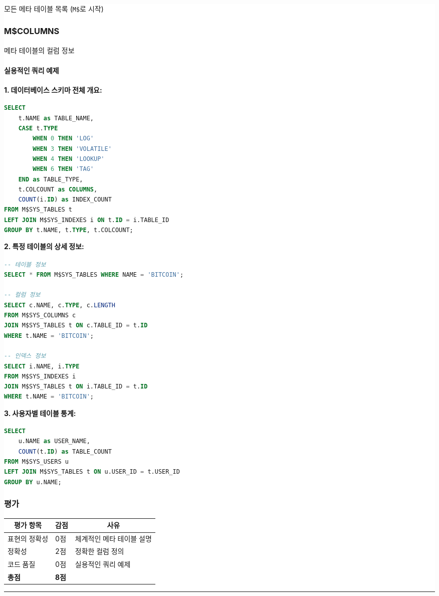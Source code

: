 모든 메타 테이블 목록 (`M$`로 시작)

### M$COLUMNS

메타 테이블의 컬럼 정보

#### 실용적인 쿼리 예제

**1. 데이터베이스 스키마 전체 개요:**
```sql
SELECT 
    t.NAME as TABLE_NAME,
    CASE t.TYPE
        WHEN 0 THEN 'LOG'
        WHEN 3 THEN 'VOLATILE'
        WHEN 4 THEN 'LOOKUP'
        WHEN 6 THEN 'TAG'
    END as TABLE_TYPE,
    t.COLCOUNT as COLUMNS,
    COUNT(i.ID) as INDEX_COUNT
FROM M$SYS_TABLES t
LEFT JOIN M$SYS_INDEXES i ON t.ID = i.TABLE_ID
GROUP BY t.NAME, t.TYPE, t.COLCOUNT;
```

**2. 특정 테이블의 상세 정보:**
```sql
-- 테이블 정보
SELECT * FROM M$SYS_TABLES WHERE NAME = 'BITCOIN';

-- 컬럼 정보
SELECT c.NAME, c.TYPE, c.LENGTH
FROM M$SYS_COLUMNS c
JOIN M$SYS_TABLES t ON c.TABLE_ID = t.ID
WHERE t.NAME = 'BITCOIN';

-- 인덱스 정보
SELECT i.NAME, i.TYPE
FROM M$SYS_INDEXES i
JOIN M$SYS_TABLES t ON i.TABLE_ID = t.ID
WHERE t.NAME = 'BITCOIN';
```

**3. 사용자별 테이블 통계:**
```sql
SELECT 
    u.NAME as USER_NAME,
    COUNT(t.ID) as TABLE_COUNT
FROM M$SYS_USERS u
LEFT JOIN M$SYS_TABLES t ON u.USER_ID = t.USER_ID
GROUP BY u.NAME;
```

### 평가
| 평가 항목 | 감점 | 사유 |
|-----------|------|------|
| 표현의 정확성 | 0점 | 체계적인 메타 테이블 설명 |
| 정확성 | 2점 | 정확한 컬럼 정의 |
| 코드 품질 | 0점 | 실용적인 쿼리 예제 |
| **총점** | **8점** | |

---